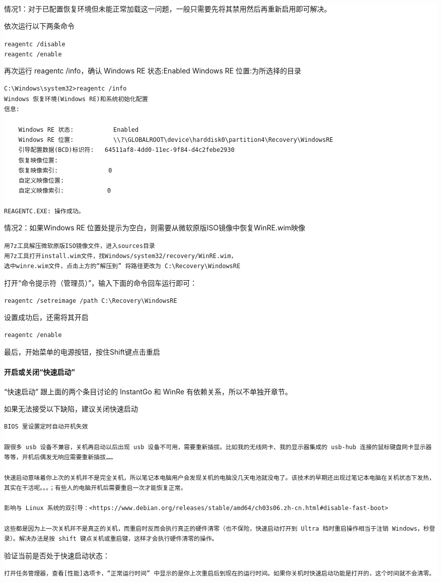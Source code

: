 情况1：对于已配置恢复环境但未能正常加载这一问题，一般只需要先将其禁用然后再重新启用即可解决。

依次运行以下两条命令

    reagentc /disable
    reagentc /enable

再次运行 reagentc /info，确认 Windows RE 状态:Enabled Windows RE 位置:为所选择的目录

    C:\Windows\system32>reagentc /info
    Windows 恢复环境(Windows RE)和系统初始化配置
    信息:

        Windows RE 状态:           Enabled
        Windows RE 位置:           \\?\GLOBALROOT\device\harddisk0\partition4\Recovery\WindowsRE
        引导配置数据(BCD)标识符:   64511af8-4dd0-11ec-9f84-d4c2febe2930
        恢复映像位置:
        恢复映像索引:              0
        自定义映像位置:
        自定义映像索引:            0

    REAGENTC.EXE: 操作成功。

情况2：如果Windows RE 位置处提示为空白，则需要从微软原版ISO镜像中恢复WinRE.wim映像

    用7z工具解压微软原版ISO镜像文件，进入sources目录
    用7z工具打开install.wim文件，找Windows/system32/recovery/WinRE.wim，
    选中winre.wim文件，点击上方的“解压到” 将路径更改为 C:\Recovery\WindowsRE

打开“命令提示符（管理员）”，输入下面的命令回车运行即可：

    reagentc /setreimage /path C:\Recovery\WindowsRE

设置成功后，还需将其开启

    reagentc /enable

最后，开始菜单的电源按钮，按住Shift键点击重启

#### 开启或关闭“快速启动”

“快速启动” 跟上面的两个条目讨论的 InstantGo 和 WinRe 有依赖关系，所以不单独开章节。

如果无法接受以下缺陷，建议关闭快速启动

    BIOS 里设置定时自动开机失效

    跟很多 usb 设备不兼容，关机再启动以后出现 usb 设备不可用，需要重新插拔。比如我的无线网卡、我的显示器集成的 usb-hub 连接的鼠标键盘网卡显示器等等，开机后偶发无响应需要重新插拔……

    快速启动意味着你上次的关机并不是完全关机，所以笔记本电脑用户会发现关机的电脑没几天电池就没电了。该技术的早期还出现过笔记本电脑在关机状态下发热，其实在干活呢。。。；有些人的电脑开机后需要重启一次才能恢复正常。

    影响与 Linux 系统的双引导：<https://www.debian.org/releases/stable/amd64/ch03s06.zh-cn.html#disable-fast-boot>

    这些都是因为上一次关机并不是真正的关机，而重启时反而会执行真正的硬件清零（也不保险，快速启动打开到 Ultra 档时重启操作相当于注销 Windows，秒登录）。解决办法是按 shift 键点关机或重启键，这样才会执行硬件清零的操作。

验证当前是否处于快速启动状态：

    打开任务管理器，查看[性能]选项卡，“正常运行时间” 中显示的是你上次重启后到现在的运行时间。如果你关机时快速启动功能是打开的，这个时间就不会清零。
